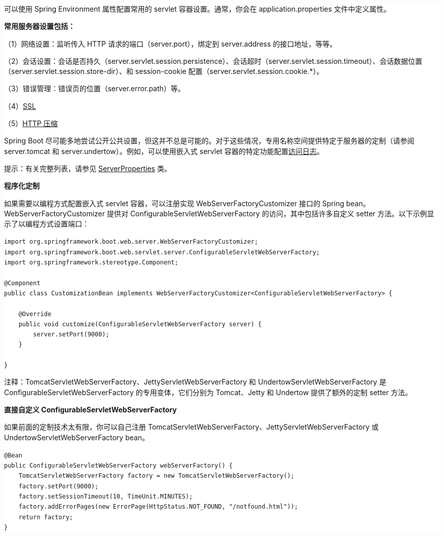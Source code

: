 可以使用 Spring Environment 属性配置常用的 servlet 容器设置。通常，你会在 application.properties 文件中定义属性。

**常用服务器设置包括：**

（1）网络设置：监听传入 HTTP 请求的端口（server.port），绑定到 server.address 的接口地址，等等。

（2）会话设置：会话是否持久（server.servlet.session.persistence）、会话超时（server.servlet.session.timeout）、会话数据位置（server.servlet.session.store-dir）、和 session-cookie 配置（server.servlet.session.cookie.*）。

（3）错误管理：错误页的位置（server.error.path）等。

（4）[SSL](https://docs.spring.io/spring-boot/docs/2.3.12.RELEASE/reference/html/howto.html#howto-configure-ssl)

（5）[HTTP 压缩](https://docs.spring.io/spring-boot/docs/2.3.12.RELEASE/reference/html/howto.html#how-to-enable-http-response-compression)

Spring Boot 尽可能多地尝试公开公共设置，但这并不总是可能的。对于这些情况，专用名称空间提供特定于服务器的定制（请参阅 server.tomcat 和 server.undertow）。例如，可以使用嵌入式 servlet 容器的特定功能配置[访问日志](https://docs.spring.io/spring-boot/docs/2.3.12.RELEASE/reference/html/howto.html#howto-configure-accesslogs)。

提示：有关完整列表，请参见 [ServerProperties](https://github.com/spring-projects/spring-boot/tree/v2.3.12.RELEASE/spring-boot-project/spring-boot-autoconfigure/src/main/java/org/springframework/boot/autoconfigure/web/ServerProperties.java) 类。

**程序化定制**

如果需要以编程方式配置嵌入式 servlet 容器，可以注册实现 WebServerFactoryCustomizer 接口的 Spring bean。WebServerFactoryCustomizer 提供对 ConfigurableServletWebServerFactory 的访问，其中包括许多自定义 setter 方法。以下示例显示了以编程方式设置端口：

```
import org.springframework.boot.web.server.WebServerFactoryCustomizer;
import org.springframework.boot.web.servlet.server.ConfigurableServletWebServerFactory;
import org.springframework.stereotype.Component;

@Component
public class CustomizationBean implements WebServerFactoryCustomizer<ConfigurableServletWebServerFactory> {

    @Override
    public void customize(ConfigurableServletWebServerFactory server) {
        server.setPort(9000);
    }

}
```

注释：TomcatServletWebServerFactory、JettyServletWebServerFactory 和 UndertowServletWebServerFactory 是ConfigurableServletWebServerFactory 的专用变体，它们分别为 Tomcat、Jetty 和 Undertow 提供了额外的定制 setter 方法。

**直接自定义 ConfigurableServletWebServerFactory**

如果前面的定制技术太有限，你可以自己注册 TomcatServletWebServerFactory、JettyServletWebServerFactory 或 UndertowServletWebServerFactory bean。

```
@Bean
public ConfigurableServletWebServerFactory webServerFactory() {
    TomcatServletWebServerFactory factory = new TomcatServletWebServerFactory();
    factory.setPort(9000);
    factory.setSessionTimeout(10, TimeUnit.MINUTES);
    factory.addErrorPages(new ErrorPage(HttpStatus.NOT_FOUND, "/notfound.html"));
    return factory;
}
```
